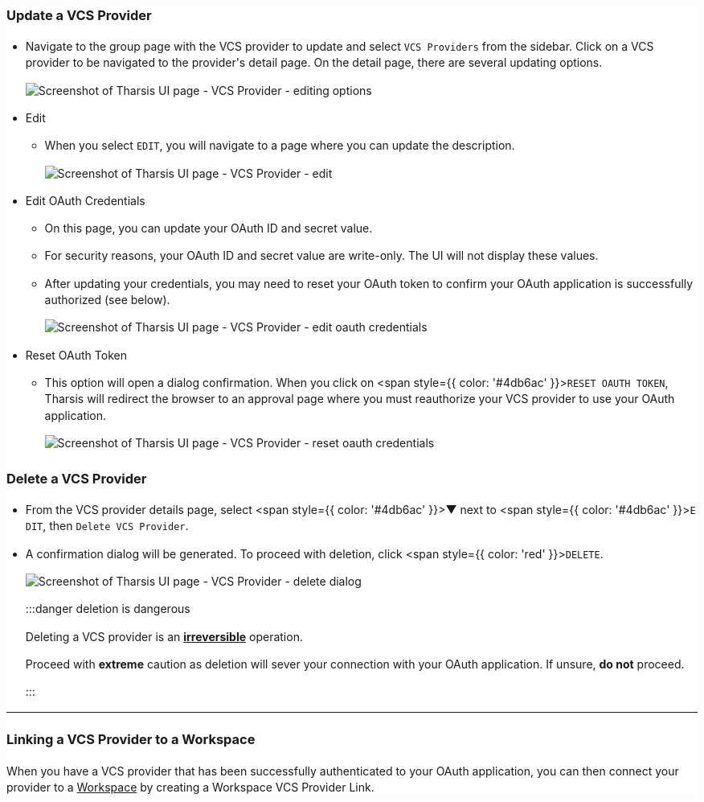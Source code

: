 ### Update a VCS Provider

- Navigate to the group page with the VCS provider to update and select `VCS Providers` from the sidebar. Click on a VCS provider to be navigated to the provider's detail page. On the detail page, there are several updating options.

  ![Screenshot of Tharsis UI page - VCS Provider - editing options](/img/vcs_providers/vcs-provider-detail-edit.png "VCS Provider - editing options")

- Edit

  - When you select `EDIT`, you will navigate to a page where you can update the description.

    ![Screenshot of Tharsis UI page - VCS Provider - edit](/img/vcs_providers/vcs-provider-edit.png "VCS Provider - Edit")

- Edit OAuth Credentials

  - On this page, you can update your OAuth ID and secret value.
  - For security reasons, your OAuth ID and secret value are write-only. The UI will not display these values.
  - After updating your credentials, you may need to reset your OAuth token to confirm your OAuth application is successfully authorized (see below).

    ![Screenshot of Tharsis UI page - VCS Provider - edit oauth credentials](/img/vcs_providers/vcs-provider-edit-oauth.png "VCS Provider - Edit OAuth Credentials")

- Reset OAuth Token

  - This option will open a dialog confirmation. When you click on <span style={{ color: '#4db6ac' }}>`RESET OAUTH TOKEN`</span>, Tharsis will redirect the browser to an approval page where you must reauthorize your VCS provider to use your OAuth application.

    ![Screenshot of Tharsis UI page - VCS Provider - reset oauth credentials](/img/vcs_providers/vcs-provider-resetoauth.png "VCS Provider - Reset OAuth Credentials")

### Delete a VCS Provider

- From the VCS provider details page, select <span style={{ color: '#4db6ac' }}>&#9660;</span> next to <span style={{ color: '#4db6ac' }}>`EDIT`</span>, then `Delete VCS Provider`.

- A confirmation dialog will be generated. To proceed with deletion, click <span style={{ color: 'red' }}>`DELETE`</span>.

  ![Screenshot of Tharsis UI page - VCS Provider - delete dialog](/img/vcs_providers/vcs-provider-delete.png "VCS Provider - Delete Dialog")

  :::danger deletion is dangerous

  Deleting a VCS provider is an <u>**irreversible**</u> operation.

  Proceed with **extreme** caution as deletion will sever your connection with your OAuth application. If unsure, **do not** proceed.

  :::

---

### Linking a VCS Provider to a Workspace

When you have a VCS provider that has been successfully authenticated to your OAuth application, you can then connect your provider to a [Workspace](../overviews/workspaces.md) by creating a Workspace VCS Provider Link.
